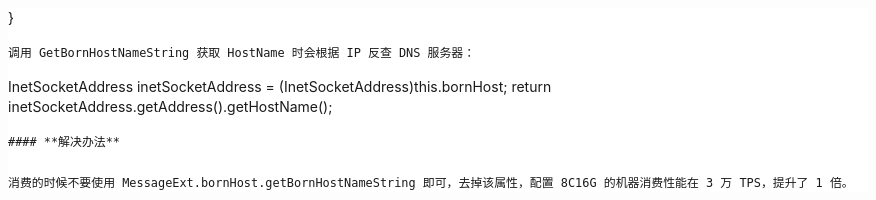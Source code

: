 }

```plaintext
调用 GetBornHostNameString 获取 HostName 时会根据 IP 反查 DNS 服务器：
```

InetSocketAddress inetSocketAddress = (InetSocketAddress)this.bornHost;
return inetSocketAddress.getAddress().getHostName();

```plaintext
#### **解决办法**

消费的时候不要使用 MessageExt.bornHost.getBornHostNameString 即可，去掉该属性，配置 8C16G 的机器消费性能在 3 万 TPS，提升了 1 倍。
```

